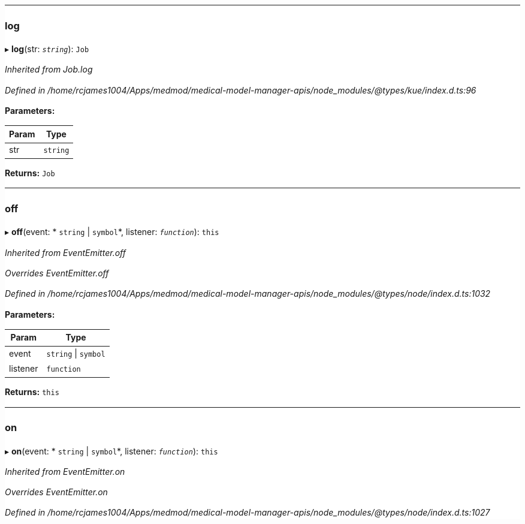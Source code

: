 ___
<a id="log"></a>

###  log

▸ **log**(str: *`string`*): `Job`

*Inherited from Job.log*

*Defined in /home/rcjames1004/Apps/medmod/medical-model-manager-apis/node_modules/@types/kue/index.d.ts:96*

**Parameters:**

| Param | Type |
| ------ | ------ |
| str | `string` |

**Returns:** `Job`

___
<a id="off"></a>

###  off

▸ **off**(event: * `string` &#124; `symbol`*, listener: *`function`*): `this`

*Inherited from EventEmitter.off*

*Overrides EventEmitter.off*

*Defined in /home/rcjames1004/Apps/medmod/medical-model-manager-apis/node_modules/@types/node/index.d.ts:1032*

**Parameters:**

| Param | Type |
| ------ | ------ |
| event |  `string` &#124; `symbol`|
| listener | `function` |

**Returns:** `this`

___
<a id="on"></a>

###  on

▸ **on**(event: * `string` &#124; `symbol`*, listener: *`function`*): `this`

*Inherited from EventEmitter.on*

*Overrides EventEmitter.on*

*Defined in /home/rcjames1004/Apps/medmod/medical-model-manager-apis/node_modules/@types/node/index.d.ts:1027*
